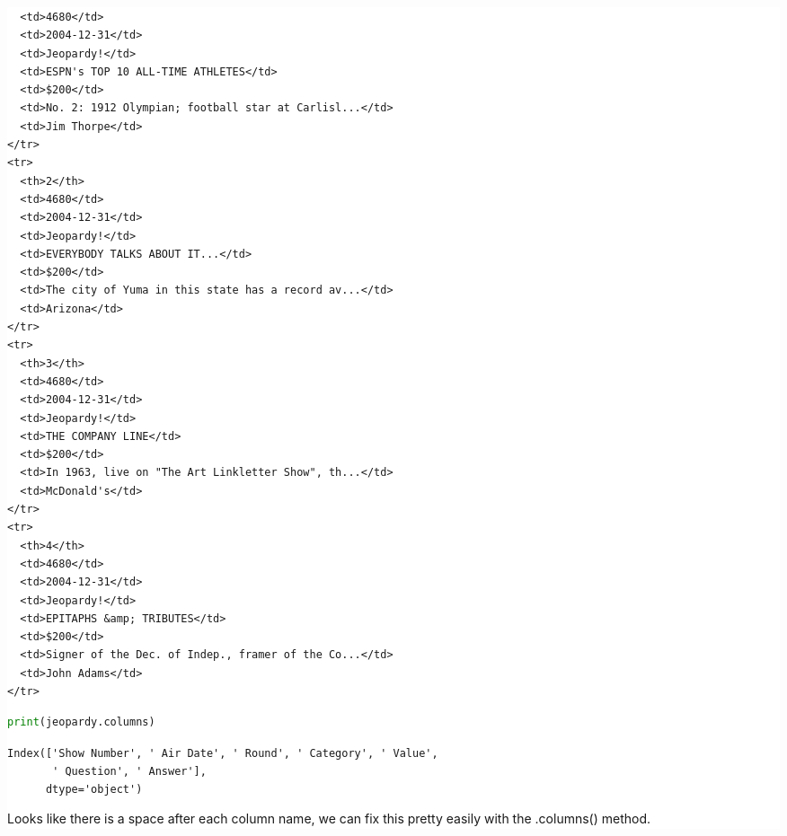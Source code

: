       <td>4680</td>
      <td>2004-12-31</td>
      <td>Jeopardy!</td>
      <td>ESPN's TOP 10 ALL-TIME ATHLETES</td>
      <td>$200</td>
      <td>No. 2: 1912 Olympian; football star at Carlisl...</td>
      <td>Jim Thorpe</td>
    </tr>
    <tr>
      <th>2</th>
      <td>4680</td>
      <td>2004-12-31</td>
      <td>Jeopardy!</td>
      <td>EVERYBODY TALKS ABOUT IT...</td>
      <td>$200</td>
      <td>The city of Yuma in this state has a record av...</td>
      <td>Arizona</td>
    </tr>
    <tr>
      <th>3</th>
      <td>4680</td>
      <td>2004-12-31</td>
      <td>Jeopardy!</td>
      <td>THE COMPANY LINE</td>
      <td>$200</td>
      <td>In 1963, live on "The Art Linkletter Show", th...</td>
      <td>McDonald's</td>
    </tr>
    <tr>
      <th>4</th>
      <td>4680</td>
      <td>2004-12-31</td>
      <td>Jeopardy!</td>
      <td>EPITAPHS &amp; TRIBUTES</td>
      <td>$200</td>
      <td>Signer of the Dec. of Indep., framer of the Co...</td>
      <td>John Adams</td>
    </tr>
  </tbody>
</table>
</div>




```python
print(jeopardy.columns)
```

    Index(['Show Number', ' Air Date', ' Round', ' Category', ' Value',
           ' Question', ' Answer'],
          dtype='object')
    

Looks like there is a space after each column name, we can fix this pretty easily with the .columns() method.
